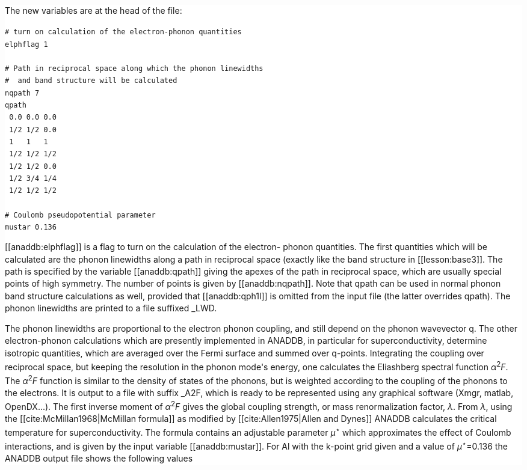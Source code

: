 The new variables are at the head of the file:
    
    # turn on calculation of the electron-phonon quantities
    elphflag 1
    
    # Path in reciprocal space along which the phonon linewidths
    #  and band structure will be calculated
    nqpath 7
    qpath
     0.0 0.0 0.0
     1/2 1/2 0.0
     1   1   1
     1/2 1/2 1/2
     1/2 1/2 0.0
     1/2 3/4 1/4
     1/2 1/2 1/2
    
    # Coulomb pseudopotential parameter
    mustar 0.136

[[anaddb:elphflag]] is a flag to turn on the calculation of the electron-
phonon quantities. The first quantities which will be calculated are the
phonon linewidths along a path in reciprocal space (exactly like the band
structure in [[lesson:base3]]. The path is specified by the
variable [[anaddb:qpath]] giving the apexes of the path in reciprocal space,
which are usually special points of high symmetry. The number of points is
given by [[anaddb:nqpath]]. Note that qpath can be used in normal phonon band
structure calculations as well, provided that [[anaddb:qph1l]] is omitted from
the input file (the latter overrides qpath). The phonon linewidths are printed
to a file suffixed _LWD.

The phonon linewidths are proportional to the electron phonon coupling, and
still depend on the phonon wavevector q. The other electron-phonon
calculations which are presently implemented in ANADDB, in particular for
superconductivity, determine isotropic quantities, which are averaged over the
Fermi surface and summed over q-points. Integrating the coupling over
reciprocal space, but keeping the resolution in the phonon mode's energy, one
calculates the Eliashberg spectral function $\alpha^2F$. The $\alpha^2F$ function is similar
to the density of states of the phonons, but is weighted according to the
coupling of the phonons to the electrons. It is output to a file with suffix
_A2F, which is ready to be represented using any graphical software (Xmgr,
matlab, OpenDX...). The first inverse moment of $\alpha^2F$ gives the global coupling
strength, or mass renormalization factor, $\lambda$. From $\lambda$, using the [[cite:McMillan1968|McMillan formula]]
as modified by [[cite:Allen1975|Allen and Dynes]]
ANADDB calculates the critical temperature for superconductivity. 
The formula contains an adjustable
parameter $\mu^{\star}$ which approximates the effect of Coulomb interactions, and is
given by the input variable [[anaddb:mustar]]. For Al with the k-point grid
given and a value of $\mu^{\star}$=0.136 the ANADDB output file shows the following values
    